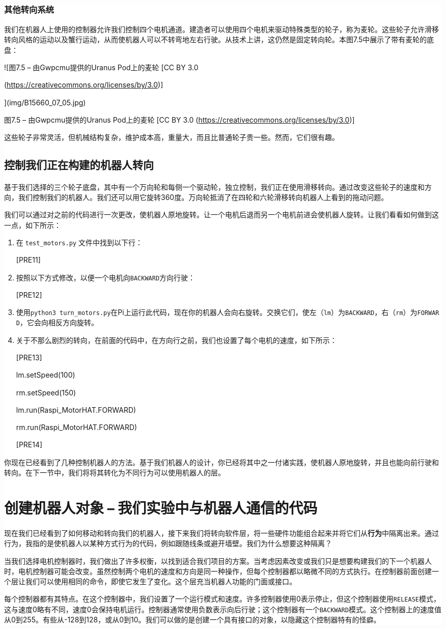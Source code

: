 ### 其他转向系统

我们在机器人上使用的控制器允许我们控制四个电机通道。建造者可以使用四个电机来驱动特殊类型的轮子，称为麦轮。这些轮子允许滑移转向风格的运动以及蟹行运动，从而使机器人可以不转弯地左右行驶。从技术上讲，这仍然是固定转向轮。本图7.5中展示了带有麦轮的底盘：

![图7.5 – 由Gwpcmu提供的Uranus Pod上的麦轮 [CC BY 3.0

(https://creativecommons.org/licenses/by/3.0)]

](img/B15660_07_05.jpg)

图7.5 – 由Gwpcmu提供的Uranus Pod上的麦轮 [CC BY 3.0 (https://creativecommons.org/licenses/by/3.0)]

这些轮子非常灵活，但机械结构复杂，维护成本高，重量大，而且比普通轮子贵一些。然而，它们很有趣。

## 控制我们正在构建的机器人转向

基于我们选择的三个轮子底盘，其中有一个万向轮和每侧一个驱动轮，独立控制，我们正在使用滑移转向。通过改变这些轮子的速度和方向，我们控制我们的机器人。我们还可以用它旋转360度。万向轮抵消了在四轮和六轮滑移转向机器人上看到的拖动问题。

我们可以通过对之前的代码进行一次更改，使机器人原地旋转。让一个电机后退而另一个电机前进会使机器人旋转。让我们看看如何做到这一点，如下所示：

1.  在 `test_motors.py` 文件中找到以下行：

    [PRE11]

1.  按照以下方式修改，以便一个电机向`BACKWARD`方向行驶：

    [PRE12]

1.  使用`python3 turn_motors.py`在Pi上运行此代码，现在你的机器人会向右旋转。交换它们，使左（`lm`）为`BACKWARD`，右（`rm`）为`FORWARD`，它会向相反方向旋转。

1.  关于不那么剧烈的转向，在前面的代码中，在方向行之前，我们也设置了每个电机的速度，如下所示：

    [PRE13]

    lm.setSpeed(100)

    rm.setSpeed(150)

    lm.run(Raspi_MotorHAT.FORWARD)

    rm.run(Raspi_MotorHAT.FORWARD)

    [PRE14]

你现在已经看到了几种控制机器人的方法。基于我们机器人的设计，你已经将其中之一付诸实践，使机器人原地旋转，并且也能向前行驶和转向。在下一节中，我们将将其转化为不同行为可以使用机器人的层。

# 创建机器人对象 – 我们实验中与机器人通信的代码

现在我们已经看到了如何移动和转向我们的机器人，接下来我们将转向软件层，将一些硬件功能组合起来并将它们从**行为**中隔离出来。通过行为，我指的是使机器人以某种方式行为的代码，例如跟随线条或避开墙壁。我们为什么想要这种隔离？

当我们选择电机控制器时，我们做出了许多权衡，以找到适合我们项目的方案。当考虑因素改变或我们只是想要构建我们的下一个机器人时，电机控制器可能会改变。虽然控制两个电机的速度和方向是同一种操作，但每个控制器都以略微不同的方式执行。在控制器前面创建一个层让我们可以使用相同的命令，即使它发生了变化。这个层充当机器人功能的门面或接口。

每个控制器都有其特点。在这个控制器中，我们设置了一个运行模式和速度。许多控制器使用0表示停止，但这个控制器使用`RELEASE`模式，这与速度0略有不同，速度0会保持电机运行。控制器通常使用负数表示向后行驶；这个控制器有一个`BACKWARD`模式。这个控制器上的速度值从0到255。有些从-128到128，或从0到10。我们可以做的是创建一个具有接口的对象，以隐藏这个控制器特有的怪癖。

